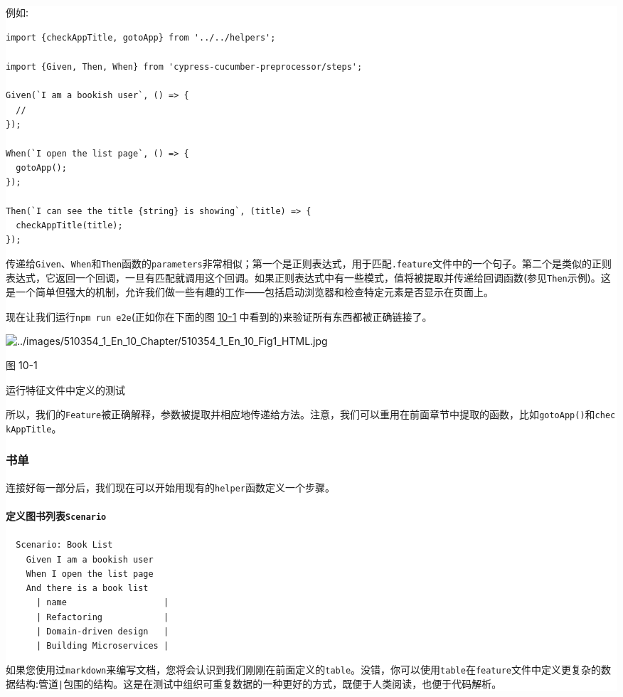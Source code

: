 例如:

```
import {checkAppTitle, gotoApp} from '../../helpers';

import {Given, Then, When} from 'cypress-cucumber-preprocessor/steps';

Given(`I am a bookish user`, () => {
  //
});

When(`I open the list page`, () => {
  gotoApp();
});

Then(`I can see the title {string} is showing`, (title) => {
  checkAppTitle(title);
});

```

传递给`Given`、`When`和`Then`函数的`parameters`非常相似；第一个是正则表达式，用于匹配`.feature`文件中的一个句子。第二个是类似的正则表达式，它返回一个回调，一旦有匹配就调用这个回调。如果正则表达式中有一些模式，值将被提取并传递给回调函数(参见`Then`示例)。这是一个简单但强大的机制，允许我们做一些有趣的工作——包括启动浏览器和检查特定元素是否显示在页面上。

现在让我们运行`npm run e2e`(正如你在下面的图 [10-1](#Fig1) 中看到的)来验证所有东西都被正确链接了。

![../images/510354_1_En_10_Chapter/510354_1_En_10_Fig1_HTML.jpg](../images/510354_1_En_10_Chapter/510354_1_En_10_Fig1_HTML.jpg)

图 10-1

运行特征文件中定义的测试

所以，我们的`Feature`被正确解释，参数被提取并相应地传递给方法。注意，我们可以重用在前面章节中提取的函数，比如`gotoApp()`和`checkAppTitle`。

### 书单

连接好每一部分后，我们现在可以开始用现有的`helper`函数定义一个步骤。

#### 定义图书列表`Scenario`

```
  Scenario: Book List
    Given I am a bookish user
    When I open the list page
    And there is a book list
      | name                   |
      | Refactoring            |
      | Domain-driven design   |
      | Building Microservices |

```

如果您使用过`markdown`来编写文档，您将会认识到我们刚刚在前面定义的`table`。没错，你可以使用`table`在`feature`文件中定义更复杂的数据结构:管道`|`包围的结构。这是在测试中组织可重复数据的一种更好的方式，既便于人类阅读，也便于代码解析。
